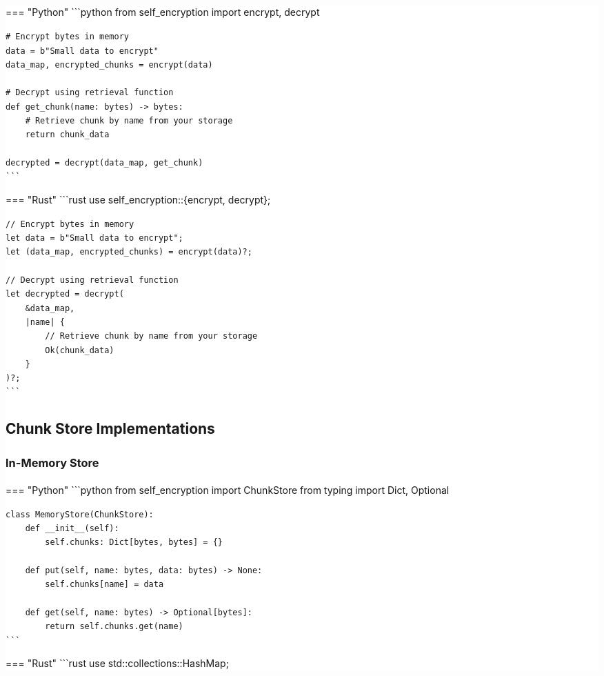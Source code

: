 \=== "Python" \`\`\`python from self\_encryption import encrypt, decrypt

````
# Encrypt bytes in memory
data = b"Small data to encrypt"
data_map, encrypted_chunks = encrypt(data)

# Decrypt using retrieval function
def get_chunk(name: bytes) -> bytes:
    # Retrieve chunk by name from your storage
    return chunk_data

decrypted = decrypt(data_map, get_chunk)
```
````

\=== "Rust" \`\`\`rust use self\_encryption::{encrypt, decrypt};

````
// Encrypt bytes in memory
let data = b"Small data to encrypt";
let (data_map, encrypted_chunks) = encrypt(data)?;

// Decrypt using retrieval function
let decrypted = decrypt(
    &data_map,
    |name| {
        // Retrieve chunk by name from your storage
        Ok(chunk_data)
    }
)?;
```
````

## Chunk Store Implementations

### In-Memory Store

\=== "Python" \`\`\`python from self\_encryption import ChunkStore from typing import Dict, Optional

````
class MemoryStore(ChunkStore):
    def __init__(self):
        self.chunks: Dict[bytes, bytes] = {}

    def put(self, name: bytes, data: bytes) -> None:
        self.chunks[name] = data
        
    def get(self, name: bytes) -> Optional[bytes]:
        return self.chunks.get(name)
```
````

\=== "Rust" \`\`\`rust use std::collections::HashMap;
